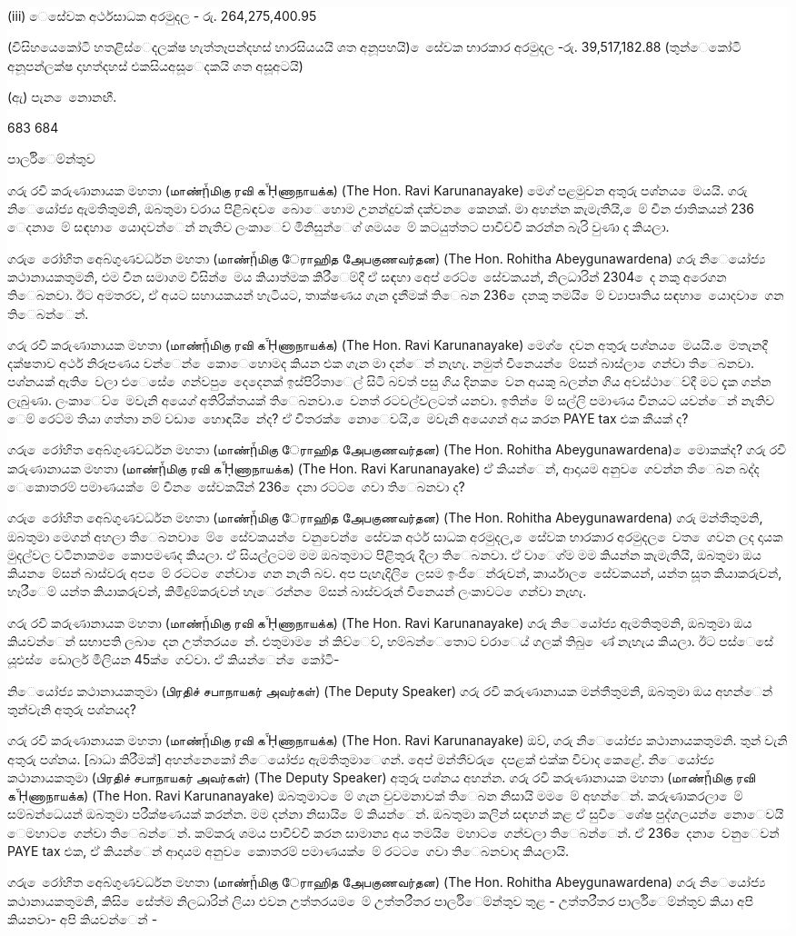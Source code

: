 (iii) ෙසේවක අර්ථසාධක අරමුදල - රු. 264,275,400.95

(විසිහයෙකෝටි හතළිස්ෙදලක්ෂ හැත්තෑපන්දහස් හාරසියයයි ශත අනූපහයි) ෙසේවක භාරකාර අරමුදල -රු. 39,517,182.88 (තුන්ෙකෝටි අනූපන්ලක්ෂ දාහත්දහස් එකසියඅසූෙදකයි ශත අසූඅටයි)

(ඇ) පැන ෙනොනඟී.

683 684

පාර්ලිෙම්න්තුව

ගරු රවි කරුණානායක මහතා (மாண்ᾗமிகு ரவி கᾞணாநாயக்க) (The Hon. Ravi Karunanayake) මෙග් පළමුවන අතුරු පශ්නය ෙමයයි. ගරු නිෙයෝජ්‍ය ඇමතිතුමනි, ඔබතුමා වරාය පිළිබඳව ෙබොෙහොම උනන්දුවක් දක්වන ෙකෙනක්. මා අහන්න කැමැතියි, ෙම් චීන ජාතිකයන් 236 ෙදනා ෙම් සඳහා ෙයොදවන්ෙන් නැතිව ලංකාෙව් මිනිසුන්ෙග් ශමය ෙම් කටයුත්තට පාවිච්චි කරන්න බැරි වුණා ද කියලා.

ගරු ෙරෝහිත අෙබ්ගුණවර්ධන මහතා (மாண்ᾗமிகு ேராஹித அேபகுணவர்தன) (The Hon. Rohitha Abeygunawardena) ගරු නිෙයෝජ්‍ය කථානායකතුමනි, එම චීන සමාගම විසින් ෙමය කියාත්මක කිරීෙම්දී ඒ සඳහා අෙප් රෙට් ෙසේවකයන්, නිලධාරින් 2304 ෙද නකු අරෙගන තිෙබනවා. ඊට අමතරව, ඒ අයට සහායකයන් හැටියට, තාක්ෂණය ගැන දැනීමක් තිෙබන 236 ෙදනකු තමයි ෙම් ව්‍යාපෘතිය සඳහා ෙයොදවා ෙගන තිෙබන්ෙන්.

ගරු රවි කරුණානායක මහතා (மாண்ᾗமிகு ரவி கᾞணாநாயக்க) (The Hon. Ravi Karunanayake) මෙග් ෙදවන අතුරු පශ්නය ෙමයයි. ෙමතැනදී දක්ෂතාව අර්ථ නිරූපණය වන්ෙන් ෙකොෙහොමද කියන එක ගැන මා දන්ෙන් නැහැ. නමුත් චීනෙයන් ෙම්සන් බාස්ලා ෙගන්වා තිෙබනවා. පශ්නයක් ඇති ෙවලා එෙසේ ෙගන්වපු ෙදෙදෙනක් ඉස්පිරිතාෙල් සිටි බවත් පසු ගිය දිනක ෙවන අයකු බලන්න ගිය අවස්ථාෙව්දී මට දැක ගන්න ලැබුණා. ලංකාෙව් ෙමවැනි අයෙග් අතිරික්තයක් තිෙබනවා. ෙවනත් රටවල්වලටත් යනවා. ඉතින් ෙම් සල්ලි පමාණය චීනයට යවන්ෙන් නැතිව ෙම් රෙට්ම තියා ගත්තා නම් වඩා ෙහොඳයි ෙන්ද? ඒ විතරක් ෙනොෙවයි, ෙමවැනි අයෙගන් අය කරන PAYE tax එක කීයක් ද?

ගරු ෙරෝහිත අෙබ්ගුණවර්ධන මහතා (மாண்ᾗமிகு ேராஹித அேபகுணவர்தன) (The Hon. Rohitha Abeygunawardena) ෙමොකක්ද? ගරු රවි කරුණානායක මහතා (மாண்ᾗமிகு ரவி கᾞணாநாயக்க) (The Hon. Ravi Karunanayake) ඒ කියන්ෙන්, ආදායම අනුව ෙගවන්න තිෙබන බද්ද ෙකොතරම් පමාණයක් ෙම් චීන ෙසේවකයින් 236 ෙදනා රටට ෙගවා තිෙබනවා ද?

ගරු ෙරෝහිත අෙබ්ගුණවර්ධන මහතා (மாண்ᾗமிகு ேராஹித அேபகுணவர்தன) (The Hon. Rohitha Abeygunawardena) ගරු මන්තීතුමනි, ඔබතුමා මෙගන් අහලා තිෙබනවා ෙම් ෙසේවකයන් ෙවනුෙවන් ෙසේවක අර්ථ සාධක අරමුදල, ෙසේවක භාරකාර අරමුදල ෙවත ෙගවන ලද දායක මුදල්වල වටිනාකම ෙකොපමණද කියලා. ඒ සියල්ලටම මම ඔබතුමාට පිළිතුරු දීලා තිෙබනවා. ඒ වාෙග්ම මම කියන්න කැමැතියි, ඔබතුමා ඔය කියන ෙම්සන් බාස්වරු අප ෙම් රටට ෙගන්වා ෙගන නැති බව. අප පැහැදිලි ෙලසම ඉංජිෙන්රුවන්, කාර්යාල ෙසේවකයන්, යන්ත සූත කියාකරුවන්, හෑරීෙම් යන්ත කියාකරුවන්, කිමිදුම්කරුවන් හැෙරන්න ෙම්සන් බාස්වරුන් චීනෙයන් ලංකාවට ෙගන්වා නැහැ.

ගරු රවි කරුණානායක මහතා (மாண்ᾗமிகு ரவி கᾞணாநாயக்க) (The Hon. Ravi Karunanayake) ගරු නිෙයෝජ්‍ය ඇමතිතුමනි, ඔබතුමා ඔය කියවන්ෙන් සභාපති ලබා ෙදන උත්තරය ෙන්. එතුමාම ෙන් කිව්ෙව්, හම්බන්ෙතොට වරාෙය් ගලක් තිබු ෙණ් නැහැය කියලා. ඊට පස්ෙසේ යූඑස් ෙඩොලර් මිලියන 45ක් ෙගව්වා. ඒ කියන්ෙන් ෙකෝටි-

නිෙයෝජ්‍ය කථානායකතුමා (பிரதிச் சபாநாயகர் அவர்கள்) (The Deputy Speaker) ගරු රවි කරුණානායක මන්තීතුමනි, ඔබතුමා ඔය අහන්ෙන් තුන්වැනි අතුරු පශ්නයද?

ගරු රවි කරුණානායක මහතා (மாண்ᾗமிகு ரவி கᾞணாநாயக்க) (The Hon. Ravi Karunanayake) ඔව්, ගරු නිෙයෝජ්‍ය කථානායකතුමනි. තුන් වැනි අතුරු පශ්නය. [බාධා කිරීමක්] අහන්නෙකෝ නිෙයෝජ්‍ය ඇමතිතුමාෙගන්. අෙප් මන්තීවරු ෙදපළක් එක්ක විවාද කෙළේ. නිෙයෝජ්‍ය කථානායකතුමා (பிரதிச் சபாநாயகர் அவர்கள்) (The Deputy Speaker) අතුරු පශ්නය අහන්න. ගරු රවි කරුණානායක මහතා (மாண்ᾗமிகு ரவி கᾞணாநாயக்க) (The Hon. Ravi Karunanayake) ඔබතුමාට ෙම් ගැන වුවමනාවක් තිෙබන නිසායි මම ෙම් අහන්ෙන්. කරුණාකරලා ෙම් සම්බන්ධෙයන් ඔබතුමා පරීක්ෂණයක් කරන්න. මම දන්නා නිසායි ෙම් කියන්ෙන්. ඔබතුමා කලින් සඳහන් කළ ඒ සුවිෙශේෂ පුද්ගලයන් ෙනොෙවයි ෙමහාට ෙගන්වා තිෙබන්ෙන්. කම්කරු ශමය පාවිච්චි කරන සාමාන්‍ය අය තමයි ෙමහාට ෙගන්වලා තිෙබන්ෙන්. ඒ 236 ෙදනා ෙවනුෙවන් PAYE tax එක, ඒ කියන්ෙන් ආදායම අනුව ෙකොතරම් පමාණයක් ෙම් රටට ෙගවා තිෙබනවාද කියලායි.

ගරු ෙරෝහිත අෙබ්ගුණවර්ධන මහතා (மாண்ᾗமிகு ேராஹித அேபகுணவர்தன) (The Hon. Rohitha Abeygunawardena) ගරු නිෙයෝජ්‍ය කථානායකතුමනි, කිසි ෙසේත්ම නිලධාරින් ලියා එවන උත්තරයම ෙම් උත්තරීතර පාර්ලිෙම්න්තුව තුළ - උත්තරීතර පාර්ලිෙම්න්තුව කියා අපි කියනවා- අපි කියවන්ෙන් -
